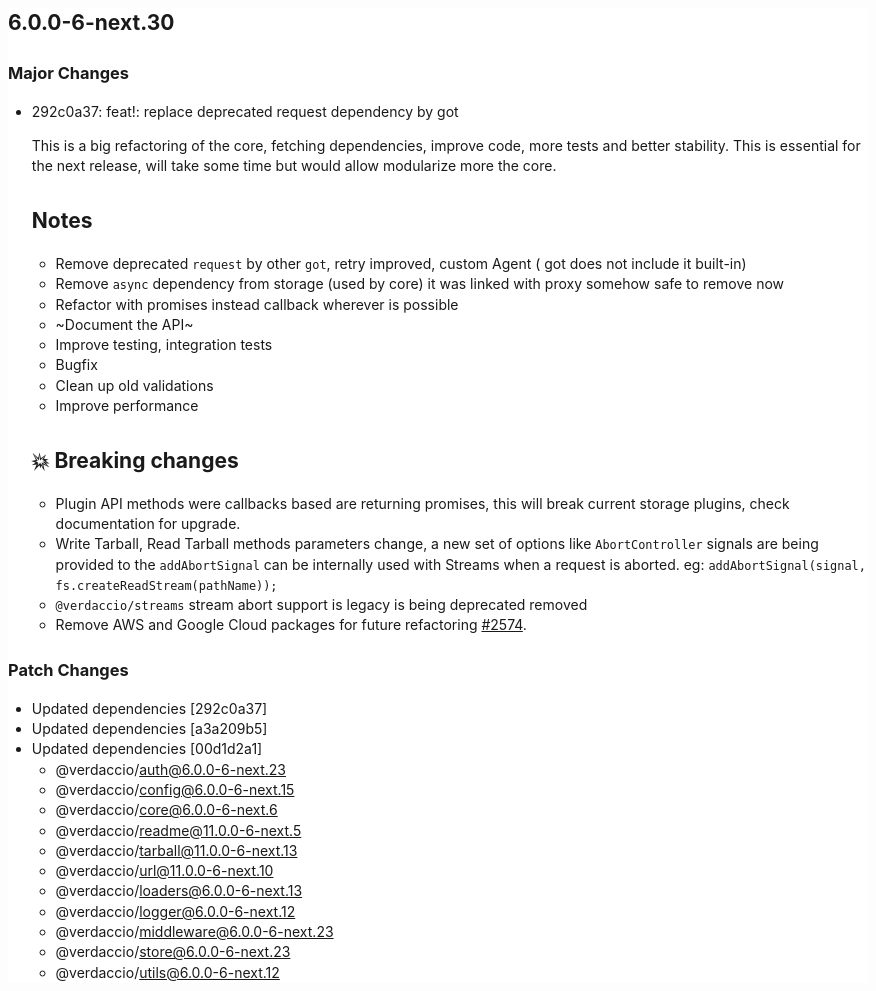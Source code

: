## 6.0.0-6-next.30

### Major Changes

- 292c0a37: feat!: replace deprecated request dependency by got

  This is a big refactoring of the core, fetching dependencies, improve code, more tests and better stability. This is essential for the next release, will take some time but would allow modularize more the core.

  ## Notes

  - Remove deprecated `request` by other `got`, retry improved, custom Agent ( got does not include it built-in)
  - Remove `async` dependency from storage (used by core) it was linked with proxy somehow safe to remove now
  - Refactor with promises instead callback wherever is possible
  - ~Document the API~
  - Improve testing, integration tests
  - Bugfix
  - Clean up old validations
  - Improve performance

  ## 💥 Breaking changes

  - Plugin API methods were callbacks based are returning promises, this will break current storage plugins, check documentation for upgrade.
  - Write Tarball, Read Tarball methods parameters change, a new set of options like `AbortController` signals are being provided to the `addAbortSignal` can be internally used with Streams when a request is aborted. eg: `addAbortSignal(signal, fs.createReadStream(pathName));`
  - `@verdaccio/streams` stream abort support is legacy is being deprecated removed
  - Remove AWS and Google Cloud packages for future refactoring [#2574](https://github.com/verdaccio/verdaccio/pull/2574).

### Patch Changes

- Updated dependencies [292c0a37]
- Updated dependencies [a3a209b5]
- Updated dependencies [00d1d2a1]
  - @verdaccio/auth@6.0.0-6-next.23
  - @verdaccio/config@6.0.0-6-next.15
  - @verdaccio/core@6.0.0-6-next.6
  - @verdaccio/readme@11.0.0-6-next.5
  - @verdaccio/tarball@11.0.0-6-next.13
  - @verdaccio/url@11.0.0-6-next.10
  - @verdaccio/loaders@6.0.0-6-next.13
  - @verdaccio/logger@6.0.0-6-next.12
  - @verdaccio/middleware@6.0.0-6-next.23
  - @verdaccio/store@6.0.0-6-next.23
  - @verdaccio/utils@6.0.0-6-next.12
